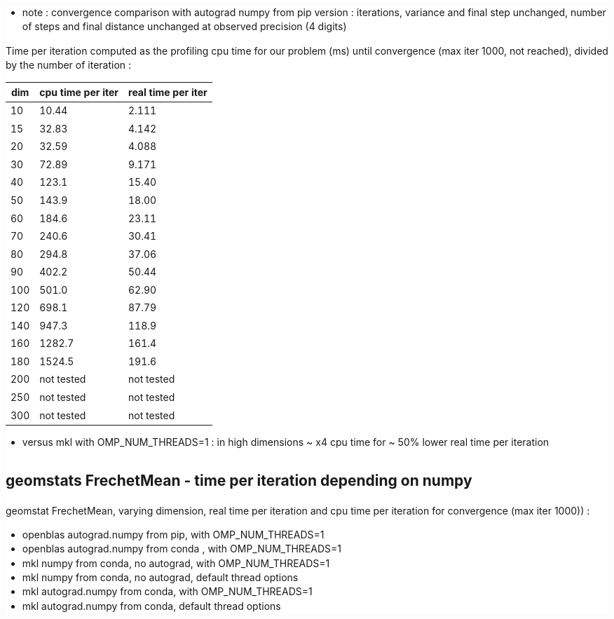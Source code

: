 
* note : convergence comparison with autograd numpy from pip version : iterations, variance and final step unchanged, number of steps and final distance unchanged at observed precision (4 digits)


Time per iteration computed as the profiling cpu time for our problem (ms) until convergence (max iter 1000, not reached), divided by the number of iteration :

| dim | cpu time per iter  | real time per iter |
| --- | ------------------ | ------------------ |
| 10  | 10.44              | 2.111              |
| 15  | 32.83              | 4.142              |
| 20  | 32.59              | 4.088              |
| 30  | 72.89              | 9.171              |
| 40  | 123.1              | 15.40              |
| 50  | 143.9              | 18.00              |
| 60  | 184.6              | 23.11              |
| 70  | 240.6              | 30.41              |
| 80  | 294.8              | 37.06              |
| 90  | 402.2              | 50.44              |
| 100 | 501.0              | 62.90              |
| 120 | 698.1              | 87.79              |
| 140 | 947.3              | 118.9              |
| 160 | 1282.7             | 161.4              |
| 180 | 1524.5             | 191.6              |
| 200 | not tested         | not tested         | 
| 250 | not tested         | not tested         | 
| 300 | not tested         | not tested         | 

* versus mkl with OMP_NUM_THREADS=1 : in high dimensions ~ x4 cpu time for ~ 50% lower real time per iteration





## geomstats FrechetMean - time per iteration depending on numpy

geomstat FrechetMean, varying dimension, real time per iteration and cpu time per iteration for convergence (max iter 1000)) :
* openblas autograd.numpy from pip, with OMP_NUM_THREADS=1
* openblas autograd.numpy from conda , with OMP_NUM_THREADS=1
* mkl numpy from conda, no autograd, with OMP_NUM_THREADS=1
* mkl numpy from conda, no autograd, default thread options
* mkl autograd.numpy from conda, with OMP_NUM_THREADS=1
* mkl autograd.numpy from conda, default thread options
